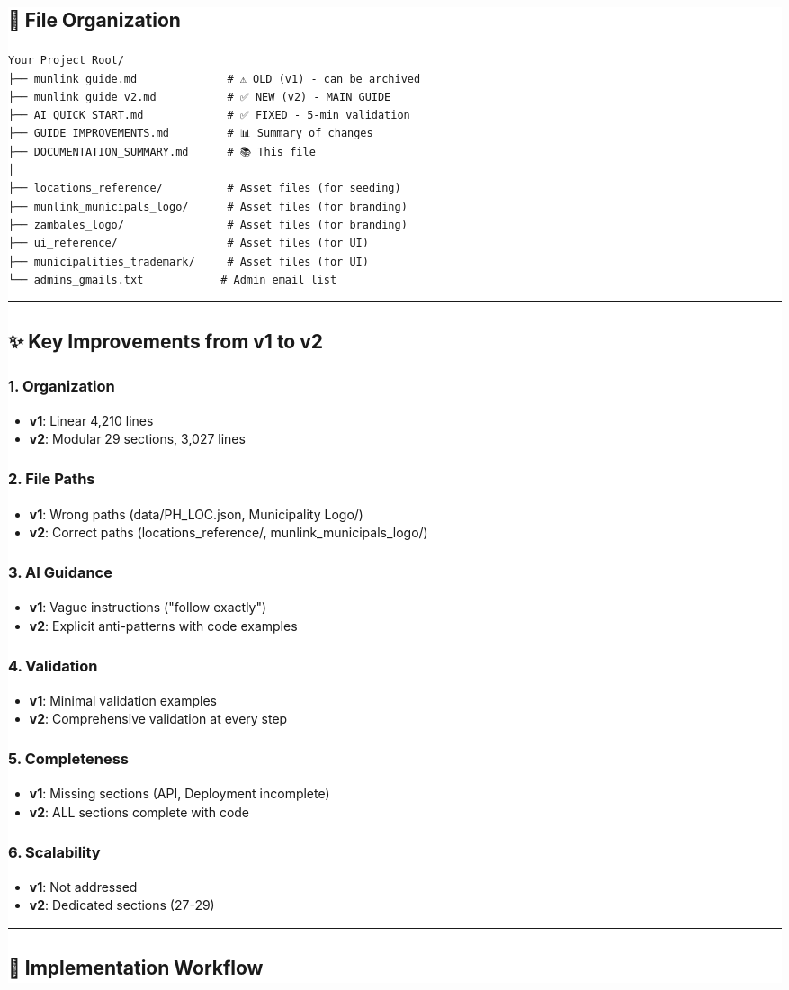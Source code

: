 
## 📁 File Organization

```
Your Project Root/
├── munlink_guide.md              # ⚠️ OLD (v1) - can be archived
├── munlink_guide_v2.md           # ✅ NEW (v2) - MAIN GUIDE
├── AI_QUICK_START.md             # ✅ FIXED - 5-min validation
├── GUIDE_IMPROVEMENTS.md         # 📊 Summary of changes
├── DOCUMENTATION_SUMMARY.md      # 📚 This file
│
├── locations_reference/          # Asset files (for seeding)
├── munlink_municipals_logo/      # Asset files (for branding)
├── zambales_logo/                # Asset files (for branding)
├── ui_reference/                 # Asset files (for UI)
├── municipalities_trademark/     # Asset files (for UI)
└── admins_gmails.txt            # Admin email list
```

---

## ✨ Key Improvements from v1 to v2

### 1. Organization
- **v1**: Linear 4,210 lines
- **v2**: Modular 29 sections, 3,027 lines

### 2. File Paths
- **v1**: Wrong paths (data/PH_LOC.json, Municipality Logo/)
- **v2**: Correct paths (locations_reference/, munlink_municipals_logo/)

### 3. AI Guidance
- **v1**: Vague instructions ("follow exactly")
- **v2**: Explicit anti-patterns with code examples

### 4. Validation
- **v1**: Minimal validation examples
- **v2**: Comprehensive validation at every step

### 5. Completeness
- **v1**: Missing sections (API, Deployment incomplete)
- **v2**: ALL sections complete with code

### 6. Scalability
- **v1**: Not addressed
- **v2**: Dedicated sections (27-29)

---

## 🚀 Implementation Workflow
